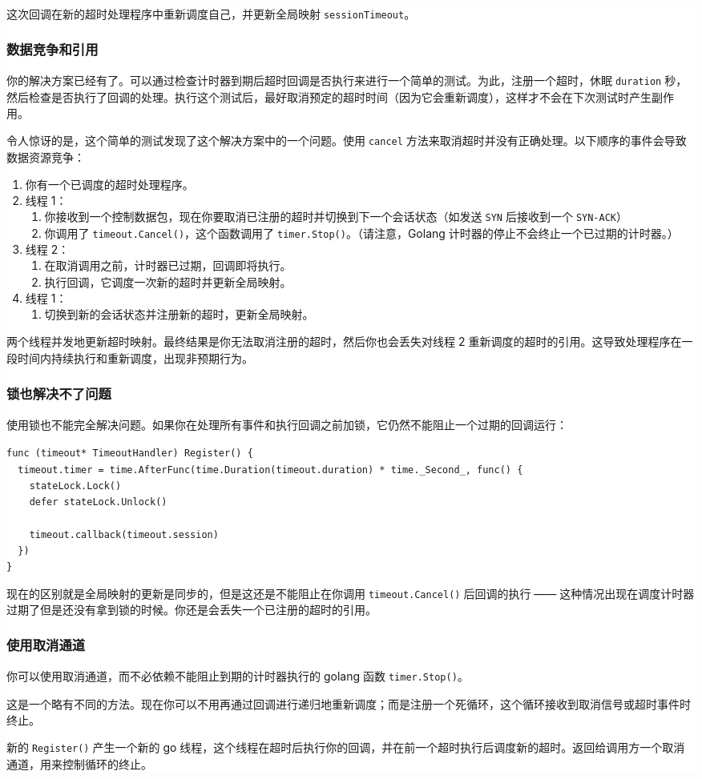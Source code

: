 这次回调在新的超时处理程序中重新调度自己，并更新全局映射 `sessionTimeout`。


### 数据竞争和引用


你的解决方案已经有了。可以通过检查计时器到期后超时回调是否执行来进行一个简单的测试。为此，注册一个超时，休眠 `duration` 秒，然后检查是否执行了回调的处理。执行这个测试后，最好取消预定的超时时间（因为它会重新调度），这样才不会在下次测试时产生副作用。


令人惊讶的是，这个简单的测试发现了这个解决方案中的一个问题。使用 `cancel` 方法来取消超时并没有正确处理。以下顺序的事件会导致数据资源竞争：


1. 你有一个已调度的超时处理程序。
2. 线程 1：
	1. 你接收到一个控制数据包，现在你要取消已注册的超时并切换到下一个会话状态（如发送 `SYN` 后接收到一个 `SYN-ACK`）
	2. 你调用了 `timeout.Cancel()`，这个函数调用了 `timer.Stop()`。（请注意，Golang 计时器的停止不会终止一个已过期的计时器。）
3. 线程 2：
	1. 在取消调用之前，计时器已过期，回调即将执行。
	2. 执行回调，它调度一次新的超时并更新全局映射。
4. 线程 1：
	1. 切换到新的会话状态并注册新的超时，更新全局映射。


两个线程并发地更新超时映射。最终结果是你无法取消注册的超时，然后你也会丢失对线程 2 重新调度的超时的引用。这导致处理程序在一段时间内持续执行和重新调度，出现非预期行为。


### 锁也解决不了问题


使用锁也不能完全解决问题。如果你在处理所有事件和执行回调之前加锁，它仍然不能阻止一个过期的回调运行：



```
func (timeout* TimeoutHandler) Register() {  
  timeout.timer = time.AfterFunc(time.Duration(timeout.duration) * time._Second_, func() {  
    stateLock.Lock()  
    defer stateLock.Unlock()

    timeout.callback(timeout.session)  
  })  
}
```

现在的区别就是全局映射的更新是同步的，但是这还是不能阻止在你调用 `timeout.Cancel()` 后回调的执行 —— 这种情况出现在调度计时器过期了但是还没有拿到锁的时候。你还是会丢失一个已注册的超时的引用。


### 使用取消通道


你可以使用取消通道，而不必依赖不能阻止到期的计时器执行的 golang 函数 `timer.Stop()`。


这是一个略有不同的方法。现在你可以不用再通过回调进行递归地重新调度；而是注册一个死循环，这个循环接收到取消信号或超时事件时终止。


新的 `Register()` 产生一个新的 go 线程，这个线程在超时后执行你的回调，并在前一个超时执行后调度新的超时。返回给调用方一个取消通道，用来控制循环的终止。


